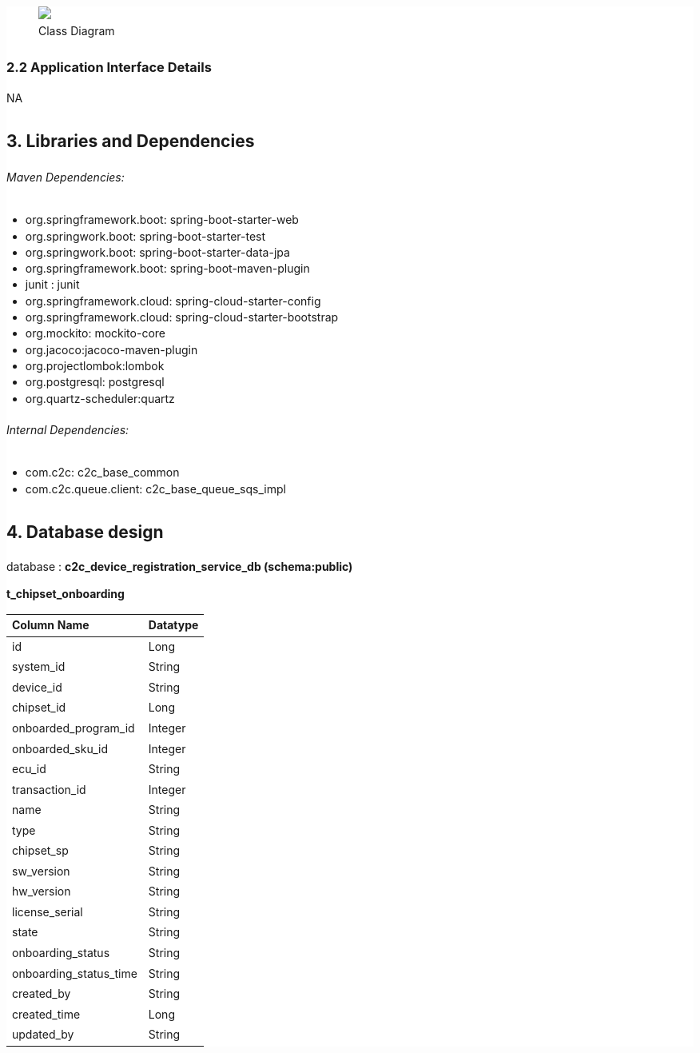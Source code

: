 
 <figure>
	<img src="../../../assets/cop_retry_classdiagram.png" width="700" />
				<figcaption>Class Diagram</figcaption>
 </figure>


### <a id="_InterfaceDetails"></a>2.2 Application Interface Details

NA

## <a id="_LibrariesandDependencies"></a>3. Libraries and Dependencies

###### Maven Dependencies:

*	org.springframework.boot: spring-boot-starter-web
*	org.springwork.boot: spring-boot-starter-test
*	org.springwork.boot: spring-boot-starter-data-jpa
*	org.springframework.boot: spring-boot-maven-plugin
*	junit : junit
*	org.springframework.cloud: spring-cloud-starter-config
*	org.springframework.cloud: spring-cloud-starter-bootstrap
*	org.mockito: mockito-core
*	org.jacoco:jacoco-maven-plugin
*	org.projectlombok:lombok
*	org.postgresql: postgresql
*	org.quartz-scheduler:quartz


###### Internal Dependencies:

*	com.c2c: c2c_base_common
*	com.c2c.queue.client: c2c_base_queue_sqs_impl





## <a id="_Databasedesign"></a>4. Database design

database : **c2c_device_registration_service_db (schema:public)**

   **t_chipset_onboarding**
   
|Column Name |	Datatype 
| :------------- | :------------ |
id| 	Long 
system_id |	String 
device_id |	String 
chipset_id |	Long 
onboarded_program_id |	Integer 
onboarded_sku_id |	Integer 
ecu_id| 	String 
transaction_id| 	Integer 
name| 	String 
type |	String 
chipset_sp |	String 
sw_version |	String 
hw_version |	String 
license_serial |	String 
state |	String 
onboarding_status |	String 
onboarding_status_time |	String 
created_by |	String 
created_time |	Long 
updated_by |	String 